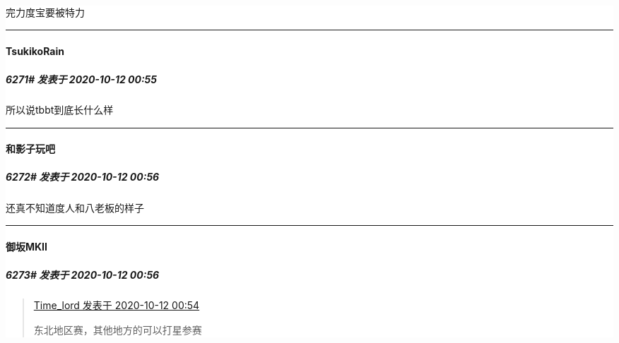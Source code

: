 完力度宝要被特力


*****

####  TsukikoRain  
##### 6271#       发表于 2020-10-12 00:55


所以说tbbt到底长什么样


*****

####  和影子玩吧  
##### 6272#       发表于 2020-10-12 00:56


还真不知道度人和八老板的样子


*****

####  御坂MKII  
##### 6273#       发表于 2020-10-12 00:56


<blockquote><a href="httphttps://bbs.saraba1st.com/2b/forum.php?mod=redirect&amp;goto=findpost&amp;pid=49023512&amp;ptid=1963398" target="_blank">Time_lord 发表于 2020-10-12 00:54</a>

东北地区赛，其他地方的可以打星参赛</blockquote>
